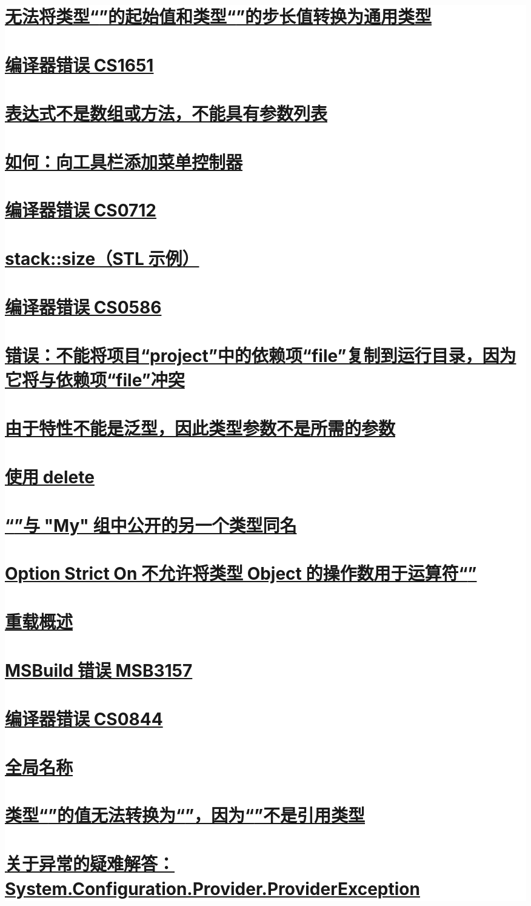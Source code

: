 # [无法将类型“<type1>”的起始值和类型“<type2>”的步长值转换为通用类型](cannot-convert-start-value-of-type-type1-and-step-value-of-type-type2-to-a-common-type.md)
# [编译器错误 CS1651](compiler-error-cs1651.md)
# [表达式不是数组或方法，不能具有参数列表](expression-is-not-an-array-or-a-method-and-cannot-have-an-argument-list.md)
# [如何：向工具栏添加菜单控制器](how-to-add-menu-controllers-to-toolbars.md)
# [编译器错误 CS0712](compiler-error-cs0712.md)
# [stack::size（STL 示例）](stack-size-stl-samples.md)
# [编译器错误 CS0586](compiler-error-cs0586.md)
# [错误：不能将项目“project”中的依赖项“file”复制到运行目录，因为它将与依赖项“file”冲突](error-the-dependency-file-in-project-project-cannot-be-copied-to-the-run-directory-because-it-would-conflict-with-dependency-file.md)
# [由于特性不能是泛型，因此类型参数不是所需的参数](type-arguments-unexpected-because-attributes-cannot-be-generics.md)
# [使用 delete](using-delete.md)
# [“<typename>”与 "My" 组中公开的另一个类型同名](typename-has-the-same-name-as-another-type-exposed-in-a-my-group.md)
# [Option Strict On 不允许将类型 Object 的操作数用于运算符“<operatorname>”](option-strict-on-disallows-operands-of-type-object-for-operator-operatorname.md)
# [重载概述](overview-of-overloading.md)
# [MSBuild 错误 MSB3157](msbuild-error-msb3157.md)
# [编译器错误 CS0844](compiler-error-cs0844.md)
# [全局名称](global-names.md)
# [类型“<type1>”的值无法转换为“<type2>”，因为“<type3>”不是引用类型](value-of-type-type1-cannot-be-converted-to-type2-because-type3-is-not-a-reference-type.md)
# [关于异常的疑难解答：System.Configuration.Provider.ProviderException](troubleshooting-exceptions-system-configuration-provider-providerexception.md)